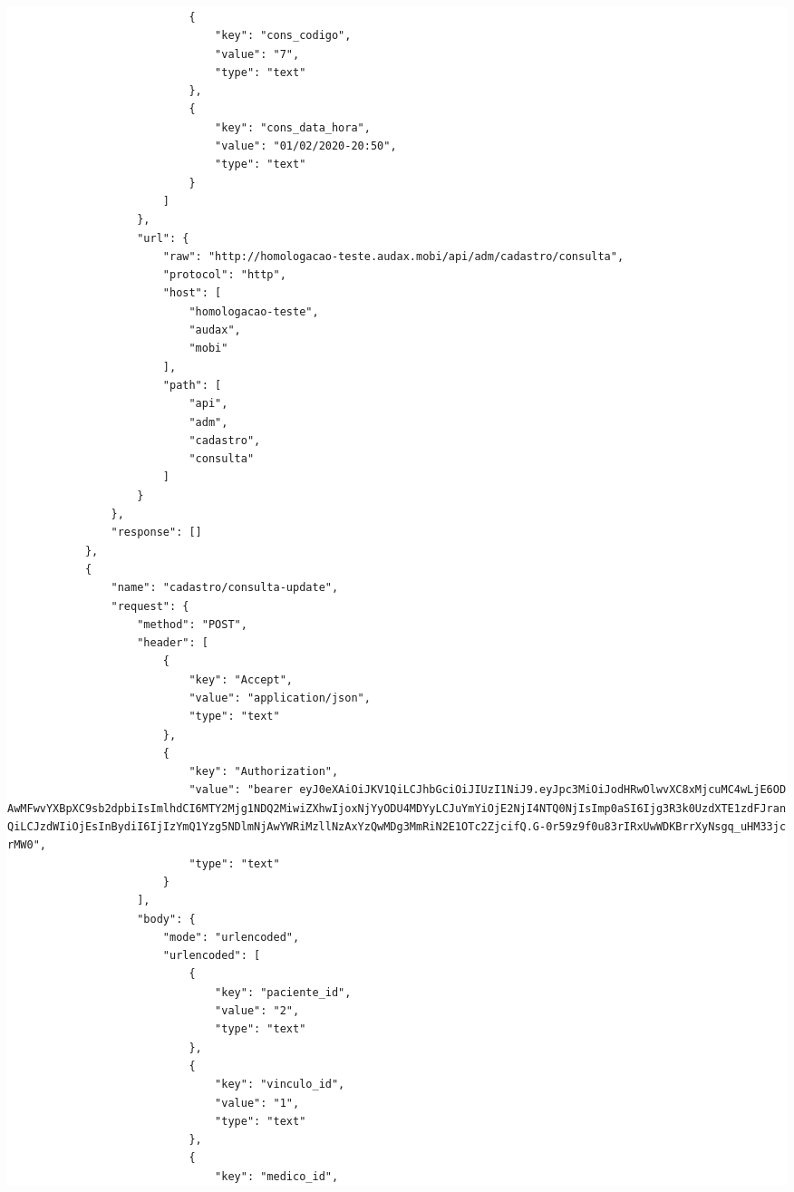 								{
									"key": "cons_codigo",
									"value": "7",
									"type": "text"
								},
								{
									"key": "cons_data_hora",
									"value": "01/02/2020-20:50",
									"type": "text"
								}
							]
						},
						"url": {
							"raw": "http://homologacao-teste.audax.mobi/api/adm/cadastro/consulta",
							"protocol": "http",
							"host": [
								"homologacao-teste",
								"audax",
								"mobi"
							],
							"path": [
								"api",
								"adm",
								"cadastro",
								"consulta"
							]
						}
					},
					"response": []
				},
				{
					"name": "cadastro/consulta-update",
					"request": {
						"method": "POST",
						"header": [
							{
								"key": "Accept",
								"value": "application/json",
								"type": "text"
							},
							{
								"key": "Authorization",
								"value": "bearer eyJ0eXAiOiJKV1QiLCJhbGciOiJIUzI1NiJ9.eyJpc3MiOiJodHRwOlwvXC8xMjcuMC4wLjE6ODAwMFwvYXBpXC9sb2dpbiIsImlhdCI6MTY2Mjg1NDQ2MiwiZXhwIjoxNjYyODU4MDYyLCJuYmYiOjE2NjI4NTQ0NjIsImp0aSI6Ijg3R3k0UzdXTE1zdFJranQiLCJzdWIiOjEsInBydiI6IjIzYmQ1Yzg5NDlmNjAwYWRiMzllNzAxYzQwMDg3MmRiN2E1OTc2ZjcifQ.G-0r59z9f0u83rIRxUwWDKBrrXyNsgq_uHM33jcrMW0",
								"type": "text"
							}
						],
						"body": {
							"mode": "urlencoded",
							"urlencoded": [
								{
									"key": "paciente_id",
									"value": "2",
									"type": "text"
								},
								{
									"key": "vinculo_id",
									"value": "1",
									"type": "text"
								},
								{
									"key": "medico_id",